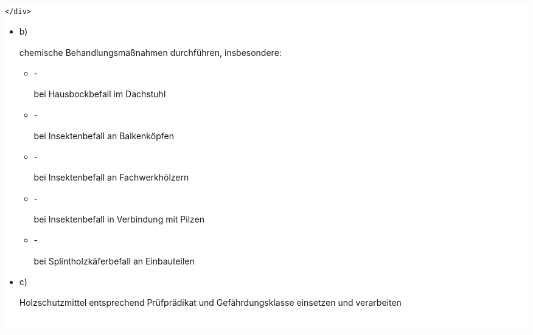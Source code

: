     </div>

  - b)
    
    <div style="">
    
    chemische Behandlungsmaßnahmen durchführen, insbesondere:
    
      - \-
        
        <div style="">
        
        bei Hausbockbefall im Dachstuhl
        
        </div>
    
      - \-
        
        <div style="">
        
        bei Insektenbefall an Balkenköpfen
        
        </div>
    
      - \-
        
        <div style="">
        
        bei Insektenbefall an Fachwerkhölzern
        
        </div>
    
      - \-
        
        <div style="">
        
        bei Insektenbefall in Verbindung mit Pilzen
        
        </div>
    
      - \-
        
        <div style="">
        
        bei Splintholzkäferbefall an Einbauteilen
        
        </div>
    
    </div>

  - c)
    
    <div style="">
    
    Holzschutzmittel entsprechend Prüfprädikat und Gefährdungsklasse
    einsetzen und verarbeiten
    
    </div>

</td>

<td style="border-right: 0.5pt solid ; border-bottom: 0.5pt solid ; " align="center" valign="top" charoff="50">

 

</td>

<td style="border-bottom: 0.5pt solid ; " align="center" valign="middle" charoff="50">

